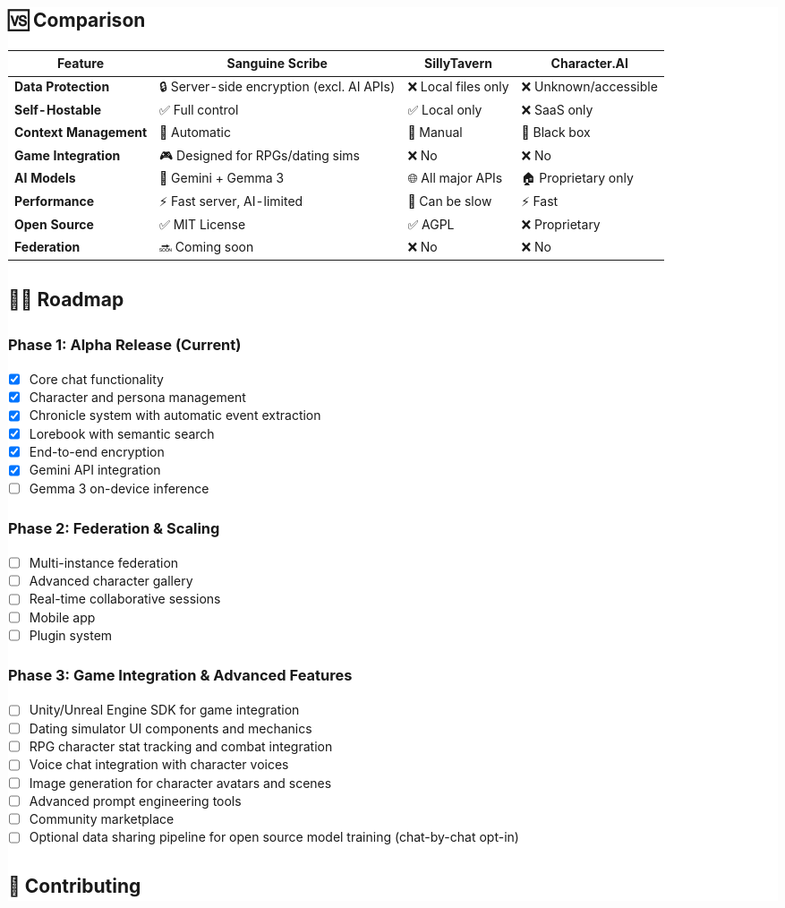 ## 🆚 Comparison

| Feature | Sanguine Scribe | SillyTavern | Character.AI |
|---------|-----------------|-------------|--------------|
| **Data Protection** | 🔒 Server-side encryption (excl. AI APIs) | ❌ Local files only | ❌ Unknown/accessible |
| **Self-Hostable** | ✅ Full control | ✅ Local only | ❌ SaaS only |
| **Context Management** | 🚀 Automatic | 📝 Manual | 🤖 Black box |
| **Game Integration** | 🎮 Designed for RPGs/dating sims | ❌ No | ❌ No |
| **AI Models** | 🤖 Gemini + Gemma 3 | 🌐 All major APIs | 🏠 Proprietary only |
| **Performance** | ⚡ Fast server, AI-limited | 🐌 Can be slow | ⚡ Fast |
| **Open Source** | ✅ MIT License | ✅ AGPL | ❌ Proprietary |
| **Federation** | 🔜 Coming soon | ❌ No | ❌ No |

## 🏃‍♂️ Roadmap

### Phase 1: Alpha Release (Current)
- [x] Core chat functionality
- [x] Character and persona management
- [x] Chronicle system with automatic event extraction
- [x] Lorebook with semantic search
- [x] End-to-end encryption
- [x] Gemini API integration
- [ ] Gemma 3 on-device inference

### Phase 2: Federation & Scaling
- [ ] Multi-instance federation
- [ ] Advanced character gallery
- [ ] Real-time collaborative sessions
- [ ] Mobile app
- [ ] Plugin system

### Phase 3: Game Integration & Advanced Features
- [ ] Unity/Unreal Engine SDK for game integration
- [ ] Dating simulator UI components and mechanics
- [ ] RPG character stat tracking and combat integration
- [ ] Voice chat integration with character voices
- [ ] Image generation for character avatars and scenes
- [ ] Advanced prompt engineering tools
- [ ] Community marketplace
- [ ] Optional data sharing pipeline for open source model training (chat-by-chat opt-in)

## 🤝 Contributing
